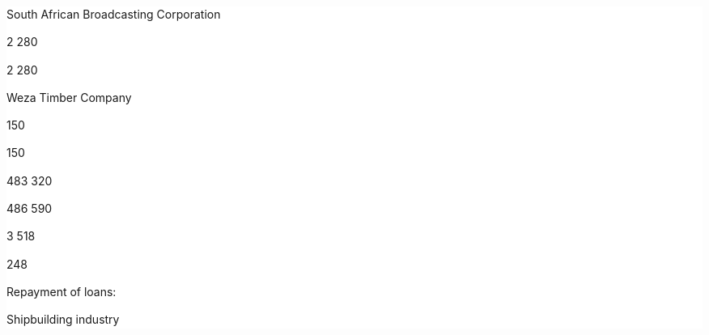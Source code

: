<td><p></p></td>

<td><p></p></td>

</tr>

<tr>

<td><p>South African Broadcasting Corporation</p></td>

<td><p>2 280</p></td>

<td><p>2 280</p></td>

<td><p></p></td>

<td><p></p></td>

</tr>

<tr>

<td><p>Weza Timber Company</p></td>

<td><p>150</p></td>

<td><p></p></td>

<td><p></p></td>

<td><p>150</p></td>

</tr>

<tr>

<td><p></p></td>

<td><p>483 320</p></td>

<td><p>486 590</p></td>

<td><p>3 518</p></td>

<td><p>248</p></td>

</tr>

<tr>

<td><p>Repayment of loans:</p></td>

<td><p></p></td>

<td><p></p></td>

<td><p></p></td>

<td><p></p></td>

</tr>

<tr>

<td><p>Shipbuilding industry</p></td>
